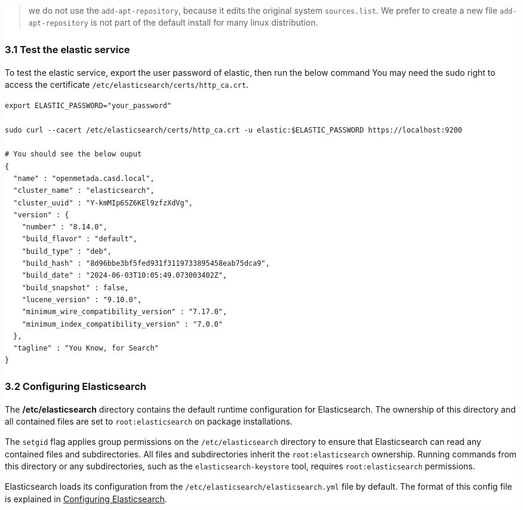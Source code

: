 ```shell
```

> we do not use the `add-apt-repository`, because it edits the original system `sources.list`. We prefer to create a new file
> `add-apt-repository` is not part of the default install for many linux distribution.

### 3.1 Test the elastic service

To test the elastic service, export the user password of elastic, then run the below command
You may need the sudo right to access the certificate `/etc/elasticsearch/certs/http_ca.crt`.

```shell
export ELASTIC_PASSWORD="your_password" 

sudo curl --cacert /etc/elasticsearch/certs/http_ca.crt -u elastic:$ELASTIC_PASSWORD https://localhost:9200 

# You should see the below ouput
{
  "name" : "openmetada.casd.local",
  "cluster_name" : "elasticsearch",
  "cluster_uuid" : "Y-kmMIp6SZ6KEl9zfzXdVg",
  "version" : {
    "number" : "8.14.0",
    "build_flavor" : "default",
    "build_type" : "deb",
    "build_hash" : "8d96bbe3bf5fed931f3119733895458eab75dca9",
    "build_date" : "2024-06-03T10:05:49.073003402Z",
    "build_snapshot" : false,
    "lucene_version" : "9.10.0",
    "minimum_wire_compatibility_version" : "7.17.0",
    "minimum_index_compatibility_version" : "7.0.0"
  },
  "tagline" : "You Know, for Search"
}

```

### 3.2 Configuring Elasticsearch

The **/etc/elasticsearch** directory contains the default runtime configuration for Elasticsearch. The ownership of 
this directory and all contained files are set to `root:elasticsearch` on package installations.

The `setgid` flag applies group permissions on the `/etc/elasticsearch` directory to ensure that Elasticsearch can 
read any contained files and subdirectories. All files and subdirectories inherit the `root:elasticsearch` ownership. 
Running commands from this directory or any subdirectories, such as the `elasticsearch-keystore` tool, requires 
`root:elasticsearch` permissions.

Elasticsearch loads its configuration from the `/etc/elasticsearch/elasticsearch.yml` file by default. The format of 
this config file is explained in [Configuring Elasticsearch](https://www.elastic.co/guide/en/elasticsearch/reference/current/settings.html).
